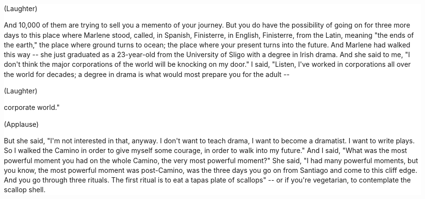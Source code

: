 (Laughter)

And 10,000 of them are trying to sell you
a memento of your journey.
But you do have the possibility
of going on for three more days
to this place where Marlene stood,
called, in Spanish, Finisterre,
in English, Finisterre,
from the Latin,
meaning &quot;the ends of the earth,&quot;
the place where ground turns to ocean;
the place where your present
turns into the future.
And Marlene had walked this way --
she just graduated as a 23-year-old
from the University of Sligo
with a degree in Irish drama.
And she said to me, &quot;I don&#39;t think
the major corporations of the world
will be knocking on my door.&quot;
I said, &quot;Listen, I&#39;ve worked
in corporations all over the world
for decades;
a degree in drama is what would most
prepare you for the adult --

(Laughter)

corporate world.&quot;

(Applause)

But she said, &quot;I&#39;m not
interested in that, anyway.
I don&#39;t want to teach drama,
I want to become a dramatist.
I want to write plays.
So I walked the Camino
in order to give myself some courage,
in order to walk into my future.&quot;
And I said, &quot;What was the most powerful
moment you had on the whole Camino,
the very most powerful moment?&quot;
She said, &quot;I had many powerful moments,
but you know, the most powerful
moment was post-Camino,
was the three days you go on from Santiago
and come to this cliff edge.
And you go through three rituals.
The first ritual is to eat
a tapas plate of scallops&quot; --
or if you&#39;re vegetarian,
to contemplate the scallop shell.

